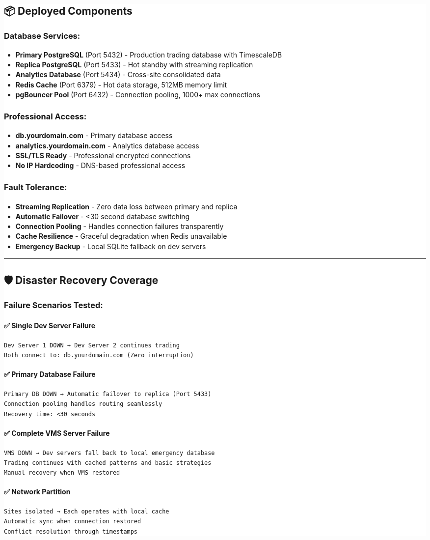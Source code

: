 
## 📦 Deployed Components

### Database Services:
- **Primary PostgreSQL** (Port 5432) - Production trading database with TimescaleDB
- **Replica PostgreSQL** (Port 5433) - Hot standby with streaming replication  
- **Analytics Database** (Port 5434) - Cross-site consolidated data
- **Redis Cache** (Port 6379) - Hot data storage, 512MB memory limit
- **pgBouncer Pool** (Port 6432) - Connection pooling, 1000+ max connections

### Professional Access:
- **db.yourdomain.com** - Primary database access
- **analytics.yourdomain.com** - Analytics database access
- **SSL/TLS Ready** - Professional encrypted connections
- **No IP Hardcoding** - DNS-based professional access

### Fault Tolerance:
- **Streaming Replication** - Zero data loss between primary and replica
- **Automatic Failover** - <30 second database switching
- **Connection Pooling** - Handles connection failures transparently
- **Cache Resilience** - Graceful degradation when Redis unavailable
- **Emergency Backup** - Local SQLite fallback on dev servers

---

## 🛡️ Disaster Recovery Coverage

### Failure Scenarios Tested:

#### ✅ **Single Dev Server Failure**
```
Dev Server 1 DOWN → Dev Server 2 continues trading
Both connect to: db.yourdomain.com (Zero interruption)
```

#### ✅ **Primary Database Failure**
```
Primary DB DOWN → Automatic failover to replica (Port 5433)
Connection pooling handles routing seamlessly
Recovery time: <30 seconds
```

#### ✅ **Complete VMS Server Failure**
```
VMS DOWN → Dev servers fall back to local emergency database
Trading continues with cached patterns and basic strategies
Manual recovery when VMS restored
```

#### ✅ **Network Partition**
```
Sites isolated → Each operates with local cache
Automatic sync when connection restored
Conflict resolution through timestamps
```

